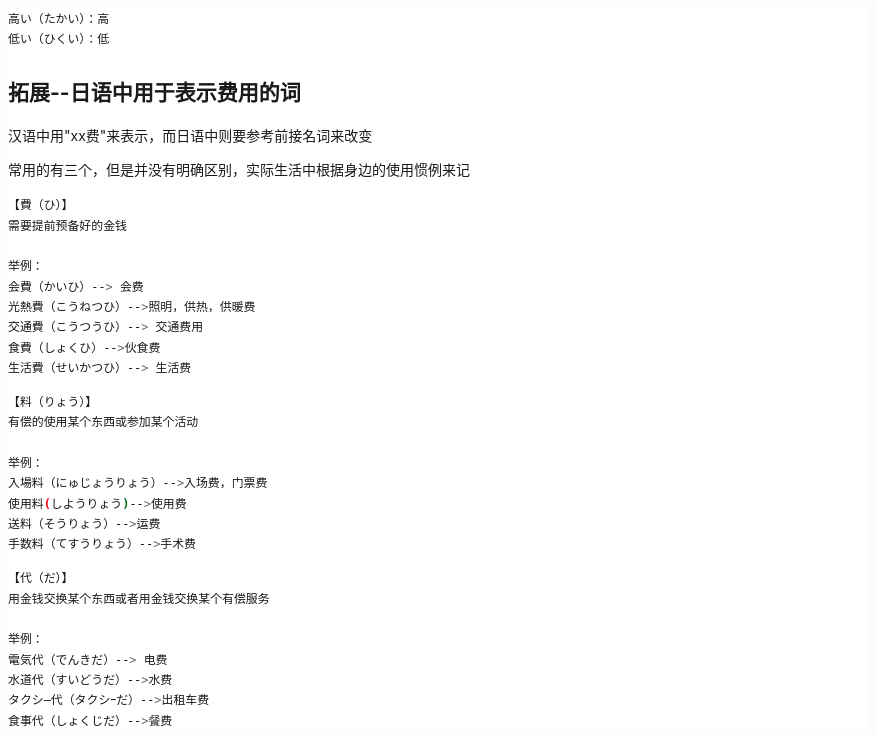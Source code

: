 ```sh
高い（たかい）：高
低い（ひくい）：低
```

## 拓展--日语中用于表示费用的词

汉语中用"xx费"来表示，而日语中则要参考前接名词来改变

常用的有三个，但是并没有明确区别，实际生活中根据身边的使用惯例来记

```sh
【費（ひ）】
需要提前预备好的金钱

举例：
会費（かいひ）--> 会费
光熱費（こうねつひ）-->照明，供热，供暖费
交通費（こうつうひ）--> 交通费用
食費（しょくひ）-->伙食费
生活費（せいかつひ）--> 生活费
```

```sh
【料（りょう）】
有偿的使用某个东西或参加某个活动

举例：
入場料（にゅじょうりょう）-->入场费，门票费
使用料(しようりょう)-->使用费
送料（そうりょう）-->运费
手数料（てすうりょう）-->手术费
```

```sh
【代（だ）】
用金钱交换某个东西或者用金钱交换某个有偿服务

举例：
電気代（でんきだ）--> 电费
水道代（すいどうだ）-->水费
タクシ―代（タクシｰだ）-->出租车费
食事代（しょくじだ）-->餐费
```







